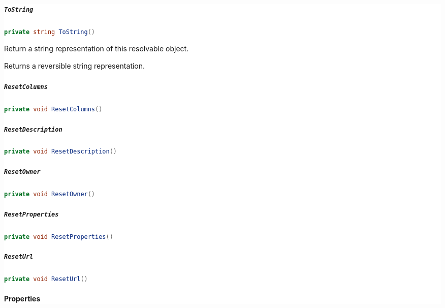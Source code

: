##### `ToString` <a name="ToString" id="@cdktf/provider-databricks.dataDatabricksExternalMetadatas.DataDatabricksExternalMetadatasExternalMetadataOutputReference.toString"></a>

```csharp
private string ToString()
```

Return a string representation of this resolvable object.

Returns a reversible string representation.

##### `ResetColumns` <a name="ResetColumns" id="@cdktf/provider-databricks.dataDatabricksExternalMetadatas.DataDatabricksExternalMetadatasExternalMetadataOutputReference.resetColumns"></a>

```csharp
private void ResetColumns()
```

##### `ResetDescription` <a name="ResetDescription" id="@cdktf/provider-databricks.dataDatabricksExternalMetadatas.DataDatabricksExternalMetadatasExternalMetadataOutputReference.resetDescription"></a>

```csharp
private void ResetDescription()
```

##### `ResetOwner` <a name="ResetOwner" id="@cdktf/provider-databricks.dataDatabricksExternalMetadatas.DataDatabricksExternalMetadatasExternalMetadataOutputReference.resetOwner"></a>

```csharp
private void ResetOwner()
```

##### `ResetProperties` <a name="ResetProperties" id="@cdktf/provider-databricks.dataDatabricksExternalMetadatas.DataDatabricksExternalMetadatasExternalMetadataOutputReference.resetProperties"></a>

```csharp
private void ResetProperties()
```

##### `ResetUrl` <a name="ResetUrl" id="@cdktf/provider-databricks.dataDatabricksExternalMetadatas.DataDatabricksExternalMetadatasExternalMetadataOutputReference.resetUrl"></a>

```csharp
private void ResetUrl()
```


#### Properties <a name="Properties" id="Properties"></a>
